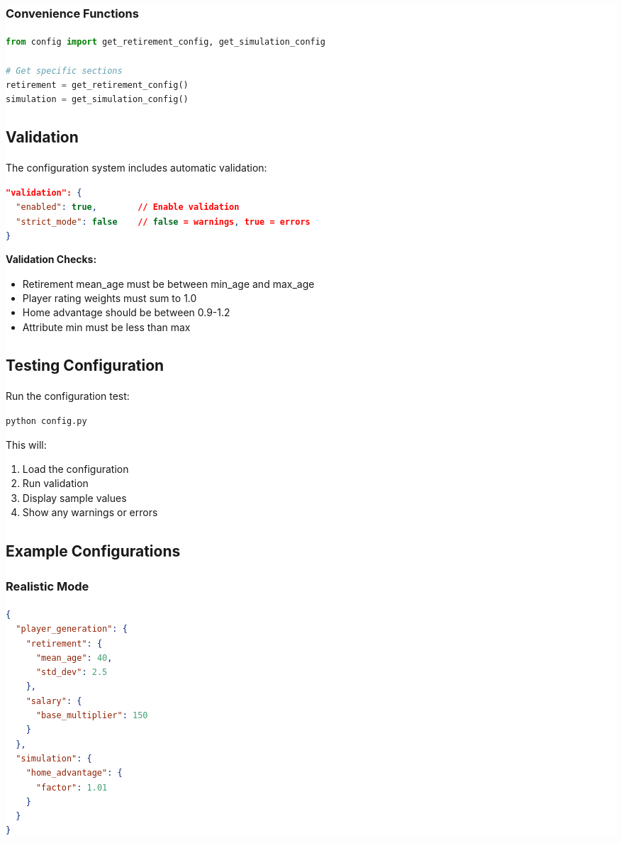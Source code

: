 ### Convenience Functions

```python
from config import get_retirement_config, get_simulation_config

# Get specific sections
retirement = get_retirement_config()
simulation = get_simulation_config()
```

## Validation

The configuration system includes automatic validation:

```json
"validation": {
  "enabled": true,        // Enable validation
  "strict_mode": false    // false = warnings, true = errors
}
```

**Validation Checks:**
- Retirement mean_age must be between min_age and max_age
- Player rating weights must sum to 1.0
- Home advantage should be between 0.9-1.2
- Attribute min must be less than max

## Testing Configuration

Run the configuration test:

```bash
python config.py
```

This will:
1. Load the configuration
2. Run validation
3. Display sample values
4. Show any warnings or errors

## Example Configurations

### Realistic Mode
```json
{
  "player_generation": {
    "retirement": {
      "mean_age": 40,
      "std_dev": 2.5
    },
    "salary": {
      "base_multiplier": 150
    }
  },
  "simulation": {
    "home_advantage": {
      "factor": 1.01
    }
  }
}
```
